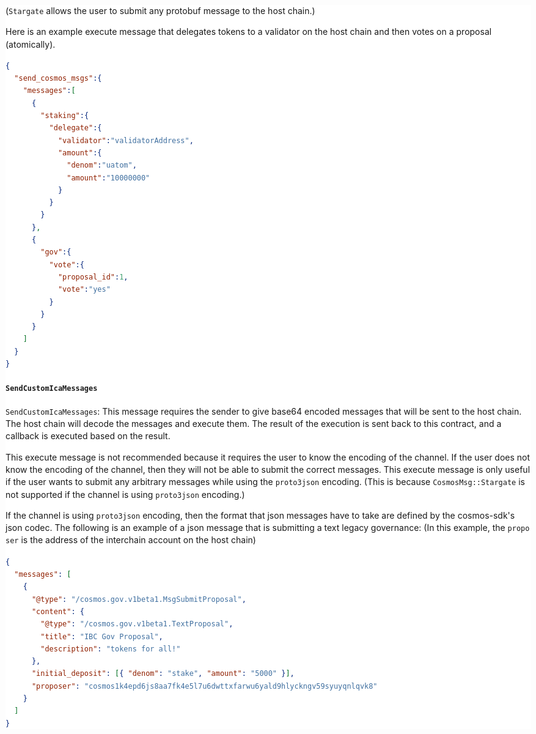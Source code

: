 (`Stargate` allows the user to submit any protobuf message to the host chain.)


Here is an example execute message that delegates tokens to a validator on the host chain and then votes on a proposal (atomically).

```json
{
  "send_cosmos_msgs":{
    "messages":[
      {
        "staking":{
          "delegate":{
            "validator":"validatorAddress",
            "amount":{
              "denom":"uatom",
              "amount":"10000000"
            }
          }
        }
      },
      {
        "gov":{
          "vote":{
            "proposal_id":1,
            "vote":"yes"
          }
        }
      }
    ]
  }
}
```

#### `SendCustomIcaMessages`

`SendCustomIcaMessages`: This message requires the sender to give base64 encoded messages that will be sent to the host chain. The host chain will decode the messages and execute them. The result of the execution is sent back to this contract, and a callback is executed based on the result.

This execute message is not recommended because it requires the user to know the encoding of the channel. If the user does not know the encoding of the channel, then they will not be able to submit the correct messages.
This execute message is only useful if the user wants to submit any arbitrary messages while using the `proto3json` encoding. (This is because `CosmosMsg::Stargate` is not supported if the channel is using `proto3json` encoding.)

If the channel is using `proto3json` encoding, then the format that json messages have to take are defined by the cosmos-sdk's json codec. The following is an example of a json message that is submitting a text legacy governance: (In this example, the `proposer` is the address of the interchain account on the host chain)

```json
{
  "messages": [
    {
      "@type": "/cosmos.gov.v1beta1.MsgSubmitProposal",
      "content": {
        "@type": "/cosmos.gov.v1beta1.TextProposal",
        "title": "IBC Gov Proposal",
        "description": "tokens for all!"
      },
      "initial_deposit": [{ "denom": "stake", "amount": "5000" }],
      "proposer": "cosmos1k4epd6js8aa7fk4e5l7u6dwttxfarwu6yald9hlyckngv59syuyqnlqvk8"
    }
  ]
}
```